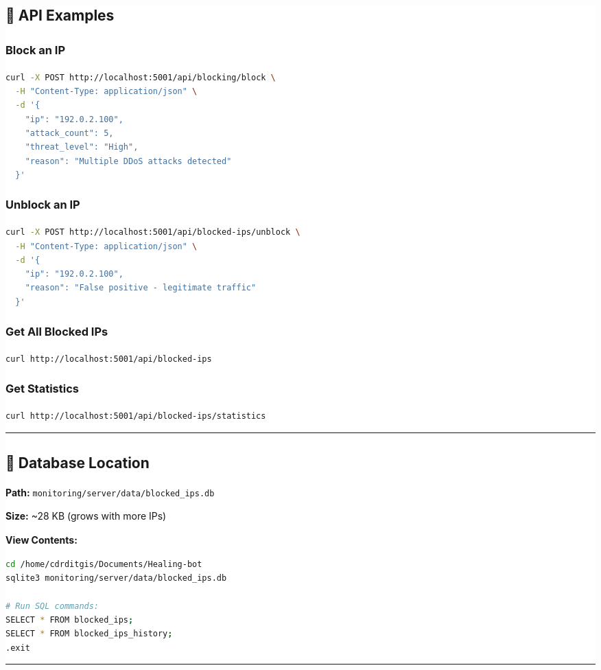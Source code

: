 
## 🔌 API Examples

### Block an IP
```bash
curl -X POST http://localhost:5001/api/blocking/block \
  -H "Content-Type: application/json" \
  -d '{
    "ip": "192.0.2.100",
    "attack_count": 5,
    "threat_level": "High",
    "reason": "Multiple DDoS attacks detected"
  }'
```

### Unblock an IP
```bash
curl -X POST http://localhost:5001/api/blocked-ips/unblock \
  -H "Content-Type: application/json" \
  -d '{
    "ip": "192.0.2.100",
    "reason": "False positive - legitimate traffic"
  }'
```

### Get All Blocked IPs
```bash
curl http://localhost:5001/api/blocked-ips
```

### Get Statistics
```bash
curl http://localhost:5001/api/blocked-ips/statistics
```

---

## 💾 Database Location

**Path:** `monitoring/server/data/blocked_ips.db`

**Size:** ~28 KB (grows with more IPs)

**View Contents:**
```bash
cd /home/cdrditgis/Documents/Healing-bot
sqlite3 monitoring/server/data/blocked_ips.db

# Run SQL commands:
SELECT * FROM blocked_ips;
SELECT * FROM blocked_ips_history;
.exit
```

---